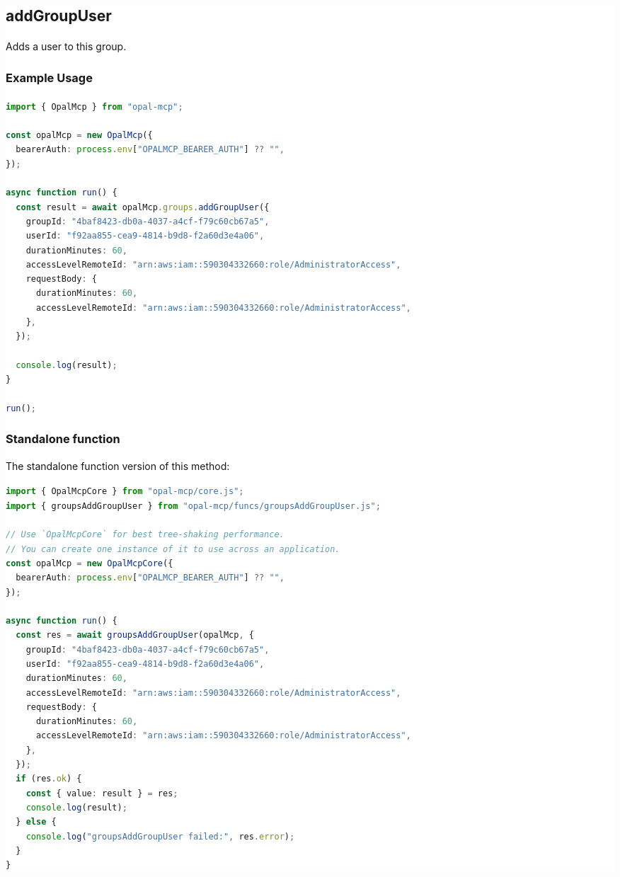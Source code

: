 ## addGroupUser

Adds a user to this group.

### Example Usage


```typescript
import { OpalMcp } from "opal-mcp";

const opalMcp = new OpalMcp({
  bearerAuth: process.env["OPALMCP_BEARER_AUTH"] ?? "",
});

async function run() {
  const result = await opalMcp.groups.addGroupUser({
    groupId: "4baf8423-db0a-4037-a4cf-f79c60cb67a5",
    userId: "f92aa855-cea9-4814-b9d8-f2a60d3e4a06",
    durationMinutes: 60,
    accessLevelRemoteId: "arn:aws:iam::590304332660:role/AdministratorAccess",
    requestBody: {
      durationMinutes: 60,
      accessLevelRemoteId: "arn:aws:iam::590304332660:role/AdministratorAccess",
    },
  });

  console.log(result);
}

run();
```

### Standalone function

The standalone function version of this method:

```typescript
import { OpalMcpCore } from "opal-mcp/core.js";
import { groupsAddGroupUser } from "opal-mcp/funcs/groupsAddGroupUser.js";

// Use `OpalMcpCore` for best tree-shaking performance.
// You can create one instance of it to use across an application.
const opalMcp = new OpalMcpCore({
  bearerAuth: process.env["OPALMCP_BEARER_AUTH"] ?? "",
});

async function run() {
  const res = await groupsAddGroupUser(opalMcp, {
    groupId: "4baf8423-db0a-4037-a4cf-f79c60cb67a5",
    userId: "f92aa855-cea9-4814-b9d8-f2a60d3e4a06",
    durationMinutes: 60,
    accessLevelRemoteId: "arn:aws:iam::590304332660:role/AdministratorAccess",
    requestBody: {
      durationMinutes: 60,
      accessLevelRemoteId: "arn:aws:iam::590304332660:role/AdministratorAccess",
    },
  });
  if (res.ok) {
    const { value: result } = res;
    console.log(result);
  } else {
    console.log("groupsAddGroupUser failed:", res.error);
  }
}

```
